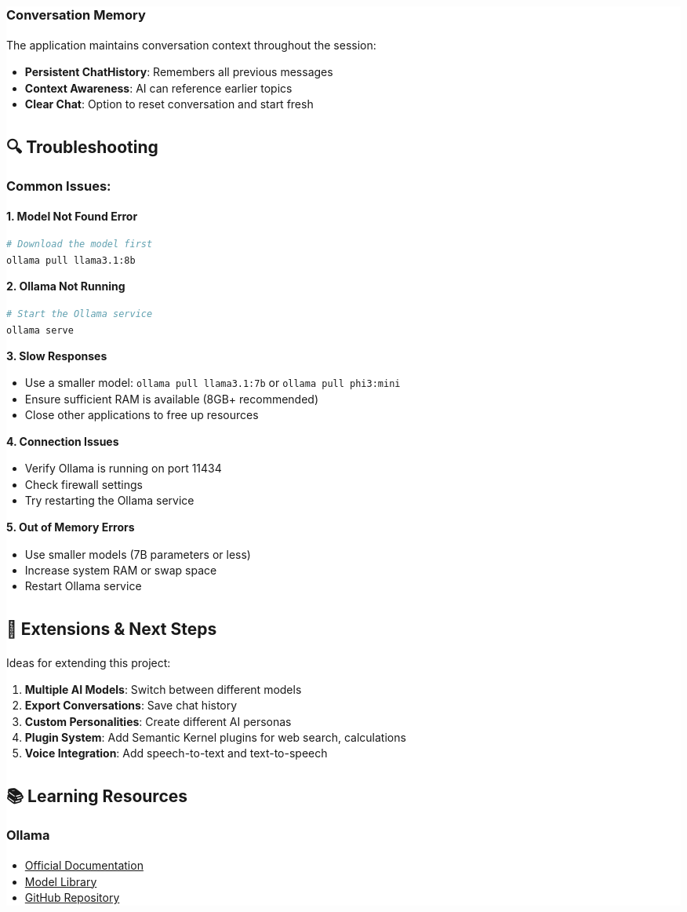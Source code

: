 ### Conversation Memory

The application maintains conversation context throughout the session:
- **Persistent ChatHistory**: Remembers all previous messages
- **Context Awareness**: AI can reference earlier topics
- **Clear Chat**: Option to reset conversation and start fresh

## 🔍 Troubleshooting

### Common Issues:

**1. Model Not Found Error**
```bash
# Download the model first
ollama pull llama3.1:8b
```

**2. Ollama Not Running**
```bash
# Start the Ollama service
ollama serve
```

**3. Slow Responses**
- Use a smaller model: `ollama pull llama3.1:7b` or `ollama pull phi3:mini`
- Ensure sufficient RAM is available (8GB+ recommended)
- Close other applications to free up resources

**4. Connection Issues**
- Verify Ollama is running on port 11434
- Check firewall settings
- Try restarting the Ollama service

**5. Out of Memory Errors**
- Use smaller models (7B parameters or less)
- Increase system RAM or swap space
- Restart Ollama service

## 🚀 Extensions & Next Steps

Ideas for extending this project:
1. **Multiple AI Models**: Switch between different models
2. **Export Conversations**: Save chat history
3. **Custom Personalities**: Create different AI personas
4. **Plugin System**: Add Semantic Kernel plugins for web search, calculations
5. **Voice Integration**: Add speech-to-text and text-to-speech

## 📚 Learning Resources

### Ollama
- [Official Documentation](https://ollama.ai/docs)
- [Model Library](https://ollama.ai/library) 
- [GitHub Repository](https://github.com/ollama/ollama)
